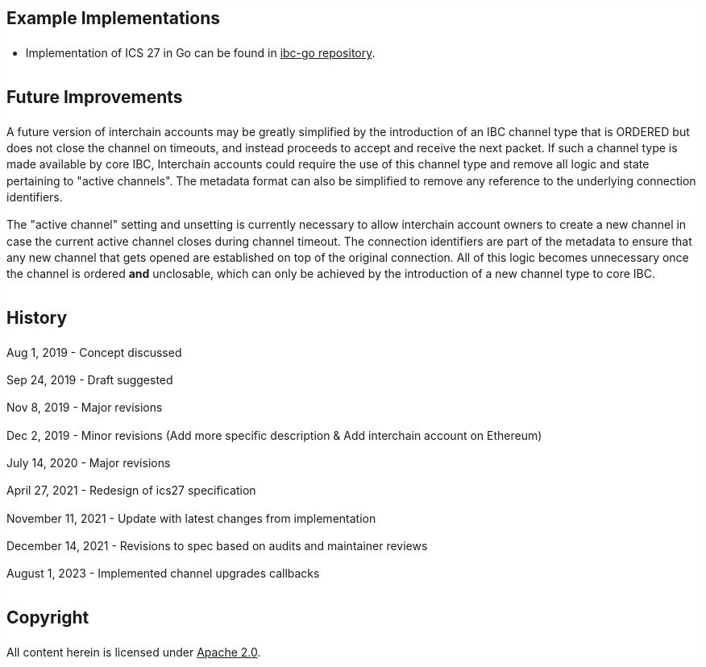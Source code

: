 ## Example Implementations

- Implementation of ICS 27 in Go can be found in [ibc-go repository](https://github.com/cosmos/ibc-go).

## Future Improvements

A future version of interchain accounts may be greatly simplified by the introduction of an IBC channel type that is ORDERED but does not close the channel on timeouts, and instead proceeds to accept and receive the next packet. If such a channel type is made available by core IBC, Interchain accounts could require the use of this channel type and remove all logic and state pertaining to "active channels". The metadata format can also be simplified to remove any reference to the underlying connection identifiers.

The "active channel" setting and unsetting is currently necessary to allow interchain account owners to create a new channel in case the current active channel closes during channel timeout. The connection identifiers are part of the metadata to ensure that any new channel that gets opened are established on top of the original connection. All of this logic becomes unnecessary once the channel is ordered **and** unclosable, which can only be achieved by the introduction of a new channel type to core IBC.

## History

Aug 1, 2019 - Concept discussed

Sep 24, 2019 - Draft suggested

Nov 8, 2019 - Major revisions

Dec 2, 2019 - Minor revisions (Add more specific description & Add interchain account on Ethereum)

July 14, 2020 - Major revisions

April 27, 2021 - Redesign of ics27 specification

November 11, 2021 - Update with latest changes from implementation

December 14, 2021 - Revisions to spec based on audits and maintainer reviews

August 1, 2023 - Implemented channel upgrades callbacks
    
## Copyright

All content herein is licensed under [Apache 2.0](https://www.apache.org/licenses/LICENSE-2.0).
